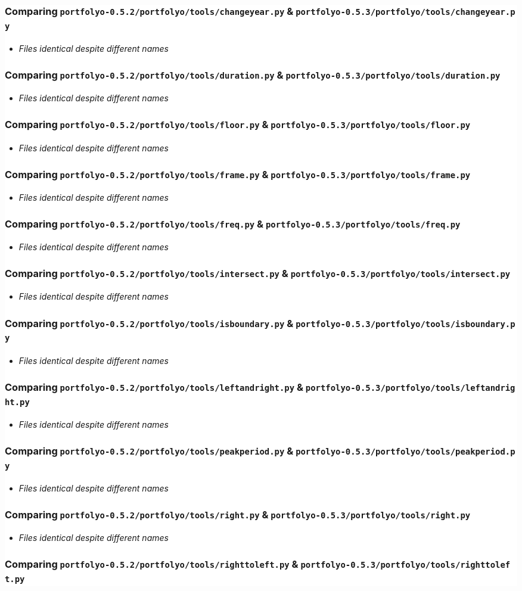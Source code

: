 ### Comparing `portfolyo-0.5.2/portfolyo/tools/changeyear.py` & `portfolyo-0.5.3/portfolyo/tools/changeyear.py`

 * *Files identical despite different names*

### Comparing `portfolyo-0.5.2/portfolyo/tools/duration.py` & `portfolyo-0.5.3/portfolyo/tools/duration.py`

 * *Files identical despite different names*

### Comparing `portfolyo-0.5.2/portfolyo/tools/floor.py` & `portfolyo-0.5.3/portfolyo/tools/floor.py`

 * *Files identical despite different names*

### Comparing `portfolyo-0.5.2/portfolyo/tools/frame.py` & `portfolyo-0.5.3/portfolyo/tools/frame.py`

 * *Files identical despite different names*

### Comparing `portfolyo-0.5.2/portfolyo/tools/freq.py` & `portfolyo-0.5.3/portfolyo/tools/freq.py`

 * *Files identical despite different names*

### Comparing `portfolyo-0.5.2/portfolyo/tools/intersect.py` & `portfolyo-0.5.3/portfolyo/tools/intersect.py`

 * *Files identical despite different names*

### Comparing `portfolyo-0.5.2/portfolyo/tools/isboundary.py` & `portfolyo-0.5.3/portfolyo/tools/isboundary.py`

 * *Files identical despite different names*

### Comparing `portfolyo-0.5.2/portfolyo/tools/leftandright.py` & `portfolyo-0.5.3/portfolyo/tools/leftandright.py`

 * *Files identical despite different names*

### Comparing `portfolyo-0.5.2/portfolyo/tools/peakperiod.py` & `portfolyo-0.5.3/portfolyo/tools/peakperiod.py`

 * *Files identical despite different names*

### Comparing `portfolyo-0.5.2/portfolyo/tools/right.py` & `portfolyo-0.5.3/portfolyo/tools/right.py`

 * *Files identical despite different names*

### Comparing `portfolyo-0.5.2/portfolyo/tools/righttoleft.py` & `portfolyo-0.5.3/portfolyo/tools/righttoleft.py`
